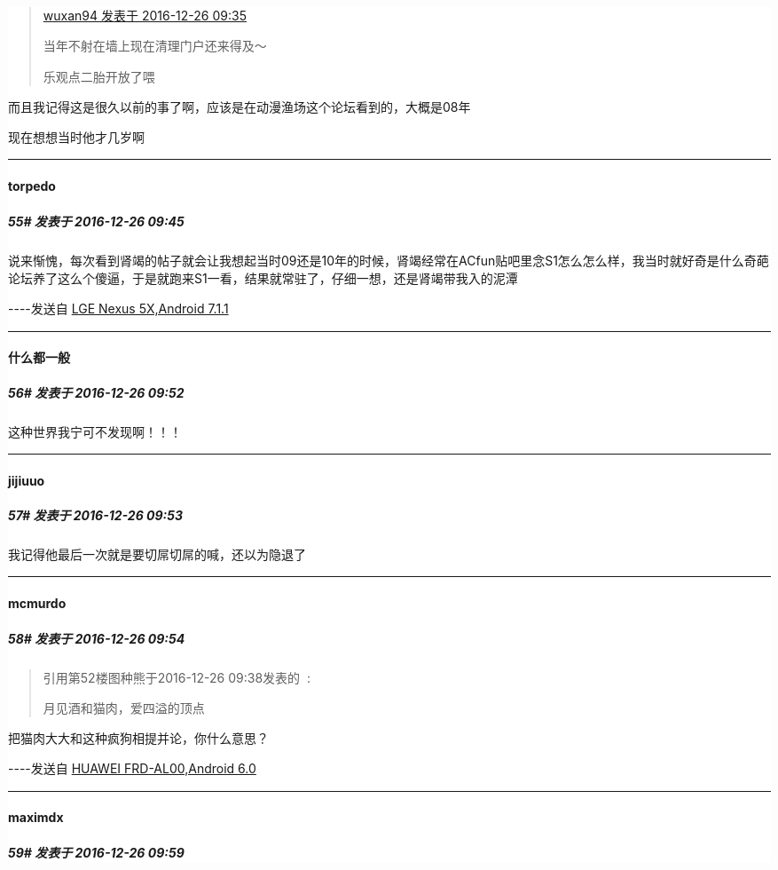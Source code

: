 
<blockquote><a href="httphttps://bbs.saraba1st.com/2b/forum.php?mod=redirect&amp;goto=findpost&amp;pid=34602014&amp;ptid=1358001" target="_blank">wuxan94 发表于 2016-12-26 09:35</a>

当年不射在墙上现在清理门户还来得及～


乐观点二胎开放了喂</blockquote>
而且我记得这是很久以前的事了啊，应该是在动漫渔场这个论坛看到的，大概是08年

现在想想当时他才几岁啊


*****

####  torpedo  
##### 55#       发表于 2016-12-26 09:45


说来惭愧，每次看到肾竭的帖子就会让我想起当时09还是10年的时候，肾竭经常在ACfun贴吧里念S1怎么怎么样，我当时就好奇是什么奇葩论坛养了这么个傻逼，于是就跑来S1一看，结果就常驻了，仔细一想，还是肾竭带我入的泥潭


----发送自 [LGE Nexus 5X,Android 7.1.1](http://stage1.5j4m.com/?1.22)


*****

####  什么都一般  
##### 56#       发表于 2016-12-26 09:52


这种世界我宁可不发现啊！！！


*****

####  jijiuuo  
##### 57#       发表于 2016-12-26 09:53


我记得他最后一次就是要切屌切屌的喊，还以为隐退了


*****

####  mcmurdo  
##### 58#       发表于 2016-12-26 09:54


<blockquote>引用第52楼图种熊于2016-12-26 09:38发表的  :

月见酒和猫肉，爱四溢的顶点</blockquote>
把猫肉大大和这种疯狗相提并论，你什么意思？


----发送自 [HUAWEI FRD-AL00,Android 6.0](http://stage1.5j4m.com/?1.21)


*****

####  maximdx  
##### 59#       发表于 2016-12-26 09:59
